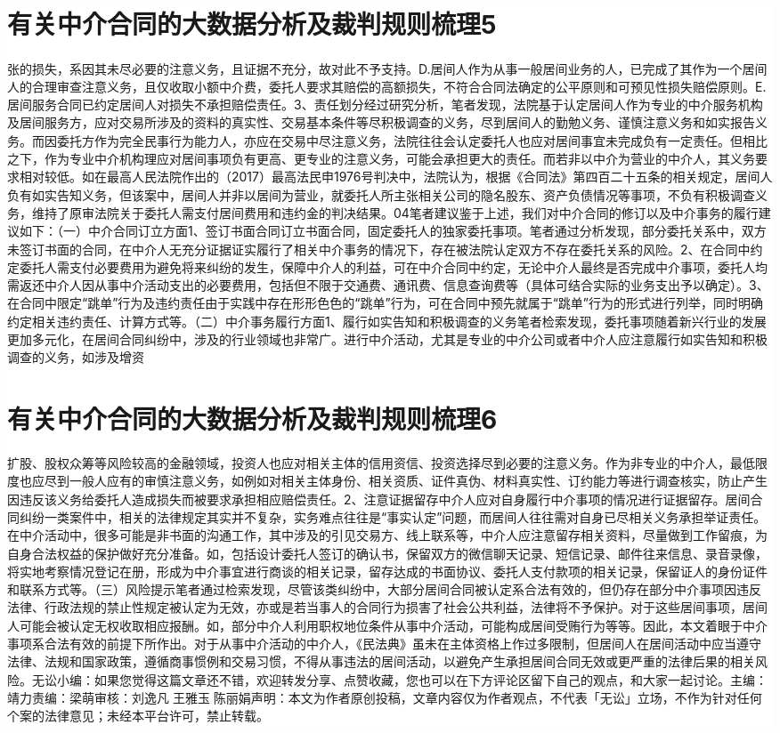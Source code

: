 # 有关中介合同的大数据分析及裁判规则梳理5

张的损失，系因其未尽必要的注意义务，且证据不充分，故对此不予支持。D.居间人作为从事一般居间业务的人，已完成了其作为一个居间人的合理审查注意义务，且仅收取小额中介费，委托人要求其赔偿的高额损失，不符合合同法确定的公平原则和可预见性损失赔偿原则。E.居间服务合同已约定居间人对损失不承担赔偿责任。3、责任划分经过研究分析，笔者发现，法院基于认定居间人作为专业的中介服务机构及居间服务方，应对交易所涉及的资料的真实性、交易基本条件等尽积极调查的义务，尽到居间人的勤勉义务、谨慎注意义务和如实报告义务。而因委托方作为完全民事行为能力人，亦应在交易中尽注意义务，法院往往会认定委托人也应对居间事宜未完成负有一定责任。但相比之下，作为专业中介机构理应对居间事项负有更高、更专业的注意义务，可能会承担更大的责任。而若非以中介为营业的中介人，其义务要求相对较低。如在最高人民法院作出的（2017）最高法民申1976号判决中，法院认为，根据《合同法》第四百二十五条的相关规定，居间人负有如实告知义务，但该案中，居间人并非以居间为营业，就委托人所主张相关公司的隐名股东、资产负债情况等事项，不负有积极调查义务，维持了原审法院关于委托人需支付居间费用和违约金的判决结果。04笔者建议鉴于上述，我们对中介合同的修订以及中介事务的履行建议如下：（一）中介合同订立方面1、签订书面合同订立书面合同，固定委托人的独家委托事项。笔者通过分析发现，部分委托关系中，双方未签订书面的合同，在中介人无充分证据证实履行了相关中介事务的情况下，存在被法院认定双方不存在委托关系的风险。2、在合同中约定委托人需支付必要费用为避免将来纠纷的发生，保障中介人的利益，可在中介合同中约定，无论中介人最终是否完成中介事项，委托人均需返还中介人因从事中介活动支出的必要费用，包括但不限于交通费、通讯费、信息查询费等（具体可结合实际的业务支出予以确定）。3、在合同中限定“跳单”行为及违约责任由于实践中存在形形色色的“跳单”行为，可在合同中预先就属于“跳单”行为的形式进行列举，同时明确约定相关违约责任、计算方式等。（二）中介事务履行方面1、履行如实告知和积极调查的义务笔者检索发现，委托事项随着新兴行业的发展更加多元化，在居间合同纠纷中，涉及的行业领域也非常广。进行中介活动，尤其是专业的中介公司或者中介人应注意履行如实告知和积极调查的义务，如涉及增资

# 有关中介合同的大数据分析及裁判规则梳理6

扩股、股权众筹等风险较高的金融领域，投资人也应对相关主体的信用资信、投资选择尽到必要的注意义务。作为非专业的中介人，最低限度也应尽到一般人应有的审慎注意义务，如例如对相关主体身份、相关资质、证件真伪、材料真实性、订约能力等进行调查核实，防止产生因违反该义务给委托人造成损失而被要求承担相应赔偿责任。2、注意证据留存中介人应对自身履行中介事项的情况进行证据留存。居间合同纠纷一类案件中，相关的法律规定其实并不复杂，实务难点往往是“事实认定”问题，而居间人往往需对自身已尽相关义务承担举证责任。在中介活动中，很多可能是非书面的沟通工作，其中涉及的引见交易方、线上联系等，中介人应注意留存相关资料，尽量做到工作留痕，为自身合法权益的保护做好充分准备。如，包括设计委托人签订的确认书，保留双方的微信聊天记录、短信记录、邮件往来信息、录音录像，将实地考察情况登记在册，形成为中介事宜进行商谈的相关记录，留存达成的书面协议、委托人支付款项的相关记录，保留证人的身份证件和联系方式等。（三）风险提示笔者通过检索发现，尽管该类纠纷中，大部分居间合同被认定系合法有效的，但仍存在部分中介事项因违反法律、行政法规的禁止性规定被认定为无效，亦或是若当事人的合同行为损害了社会公共利益，法律将不予保护。对于这些居间事项，居间人可能会被认定无权收取相应报酬。如，部分中介人利用职权地位条件从事中介活动，可能构成居间受贿行为等等。因此，本文着眼于中介事项系合法有效的前提下所作出。对于从事中介活动的中介人，《民法典》虽未在主体资格上作过多限制，但居间人在居间活动中应当遵守法律、法规和国家政策，遵循商事惯例和交易习惯，不得从事违法的居间活动，以避免产生承担居间合同无效或更严重的法律后果的相关风险。无讼小编：如果您觉得这篇文章还不错，欢迎转发分享、点赞收藏，您也可以在下方评论区留下自己的观点，和大家一起讨论。主编：靖力责编：梁萌审核：刘逸凡 王雅玉 陈丽娟声明：本文为作者原创投稿，文章内容仅为作者观点，不代表「无讼」立场，不作为针对任何个案的法律意见；未经本平台许可，禁止转载。

